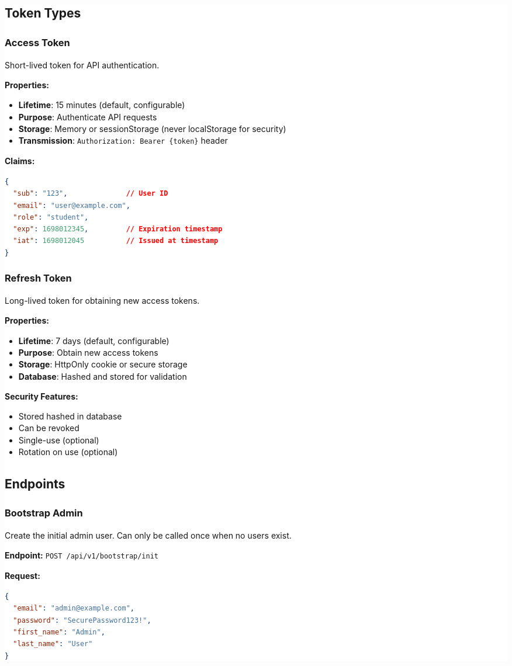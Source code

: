 ## Token Types

### Access Token

Short-lived token for API authentication.

**Properties:**
- **Lifetime**: 15 minutes (default, configurable)
- **Purpose**: Authenticate API requests
- **Storage**: Memory or sessionStorage (never localStorage for security)
- **Transmission**: `Authorization: Bearer {token}` header

**Claims:**
```json
{
  "sub": "123",              // User ID
  "email": "user@example.com",
  "role": "student",
  "exp": 1698012345,         // Expiration timestamp
  "iat": 1698012045          // Issued at timestamp
}
```

### Refresh Token

Long-lived token for obtaining new access tokens.

**Properties:**
- **Lifetime**: 7 days (default, configurable)
- **Purpose**: Obtain new access tokens
- **Storage**: HttpOnly cookie or secure storage
- **Database**: Hashed and stored for validation

**Security Features:**
- Stored hashed in database
- Can be revoked
- Single-use (optional)
- Rotation on use (optional)

## Endpoints

### Bootstrap Admin

Create the initial admin user. Can only be called once when no users exist.

**Endpoint:** `POST /api/v1/bootstrap/init`

**Request:**
```json
{
  "email": "admin@example.com",
  "password": "SecurePassword123!",
  "first_name": "Admin",
  "last_name": "User"
}
```
